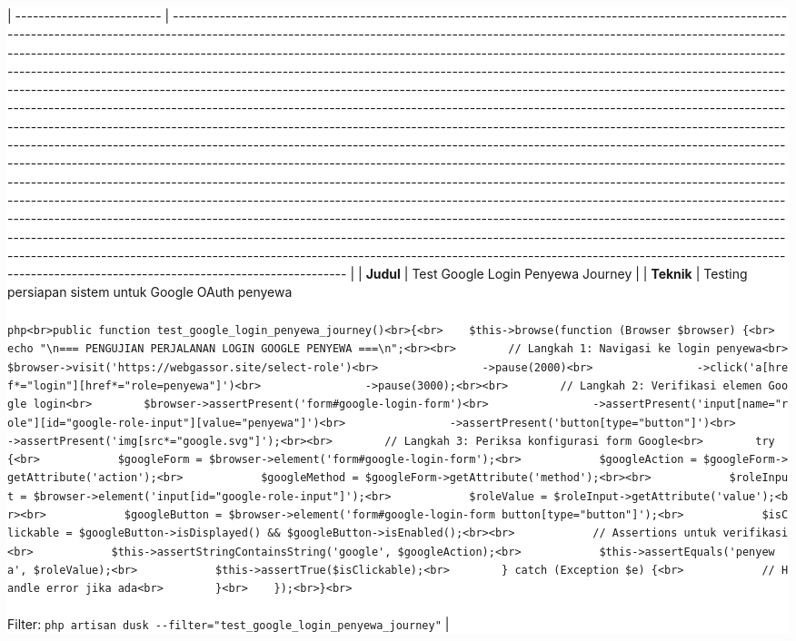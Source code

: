 | ------------------------- | -------------------------------------------------------------------------------------------------------------------------------------------------------------------------------------------------------------------------------------------------------------------------------------------------------------------------------------------------------------------------------------------------------------------------------------------------------------------------------------------------------------------------------------------------------------------------------------------------------------------------------------------------------------------------------------------------------------------------------------------------------------------------------------------------------------------------------------------------------------------------------------------------------------------------------------------------------------------------------------------------------------------------------------------------------------------------------------------------------------------------------------------------------------------------------------------------------------------------------------------------------------------------------------------------------------------------------------------------------------------------------------------------------------------------------------------------------------------------------------------------------------------------------------------------------------------------------------------------------------------------------------------------------------------------------------------------------------------------------------------------------------------------------------------------------------------------------------------------------------------------------------------------------------------------------------------------------------------- |
| **Judul**                 | Test Google Login Penyewa Journey                                                                                                                                                                                                                                                                                                                                                                                                                                                                                                                                                                                                                                                                                                                                                                                                                                                                                                                                                                                                                                                                                                                                                                                                                                                                                                                                                                                                                                                                                                                                                                                                                                                                                                                                                                                                                                                                                                                                    |
| **Teknik**                | Testing persiapan sistem untuk Google OAuth penyewa<br><br>`php<br>public function test_google_login_penyewa_journey()<br>{<br>    $this->browse(function (Browser $browser) {<br>        echo "\n=== PENGUJIAN PERJALANAN LOGIN GOOGLE PENYEWA ===\n";<br><br>        // Langkah 1: Navigasi ke login penyewa<br>        $browser->visit('https://webgassor.site/select-role')<br>                ->pause(2000)<br>                ->click('a[href*="login"][href*="role=penyewa"]')<br>                ->pause(3000);<br><br>        // Langkah 2: Verifikasi elemen Google login<br>        $browser->assertPresent('form#google-login-form')<br>                ->assertPresent('input[name="role"][id="google-role-input"][value="penyewa"]')<br>                ->assertPresent('button[type="button"]')<br>                ->assertPresent('img[src*="google.svg"]');<br><br>        // Langkah 3: Periksa konfigurasi form Google<br>        try {<br>            $googleForm = $browser->element('form#google-login-form');<br>            $googleAction = $googleForm->getAttribute('action');<br>            $googleMethod = $googleForm->getAttribute('method');<br><br>            $roleInput = $browser->element('input[id="google-role-input"]');<br>            $roleValue = $roleInput->getAttribute('value');<br><br>            $googleButton = $browser->element('form#google-login-form button[type="button"]');<br>            $isClickable = $googleButton->isDisplayed() && $googleButton->isEnabled();<br><br>            // Assertions untuk verifikasi<br>            $this->assertStringContainsString('google', $googleAction);<br>            $this->assertEquals('penyewa', $roleValue);<br>            $this->assertTrue($isClickable);<br>        } catch (Exception $e) {<br>            // Handle error jika ada<br>        }<br>    });<br>}<br>`<br><br>Filter: `php artisan dusk --filter="test_google_login_penyewa_journey"` |